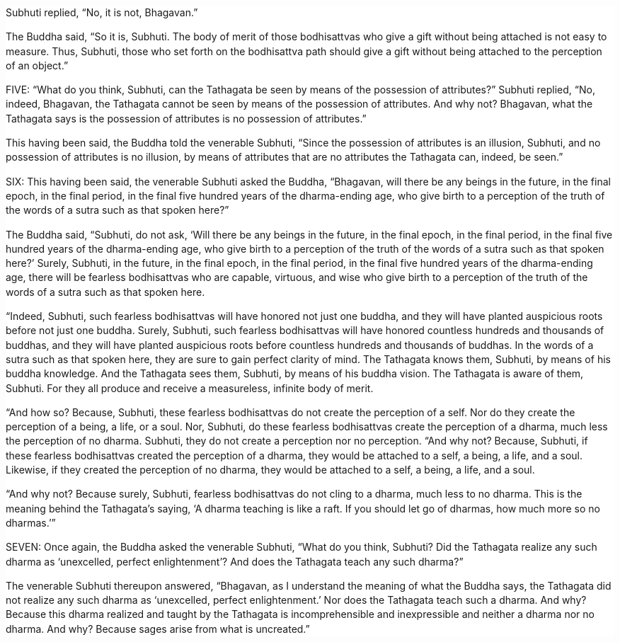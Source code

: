 Subhuti replied, “No, it is not, Bhagavan.”

The Buddha said, “So it is, Subhuti. The body of merit of those bodhisattvas who give a gift without being attached is not easy to measure. Thus, Subhuti, those who set forth on the bodhisattva path should give a gift without being attached to the perception of an object.”

FIVE: “What do you think, Subhuti, can the Tathagata be seen by means of the possession of attributes?”
Subhuti replied, “No, indeed, Bhagavan, the Tathagata cannot be seen by means of the possession of attributes. And why not? Bhagavan, what the Tathagata says is the possession of attributes is no possession of attributes.”

This having been said, the Buddha told the venerable Subhuti, “Since the possession of attributes is an illusion, Subhuti, and no possession of attributes is no illusion, by means of attributes that are no attributes the Tathagata can, indeed, be seen.”

SIX: This having been said, the venerable Subhuti asked the Buddha, “Bhagavan, will there be any beings in the future, in the final epoch, in the final period, in the final five hundred years of the dharma-ending age, who give birth to a perception of the truth of the words of a sutra such as that spoken here?”

The Buddha said, “Subhuti, do not ask, ‘Will there be any beings in the future, in the final epoch, in the final period, in the final five hundred years of the dharma-ending age, who give birth to a perception of the truth of the words of a sutra such as that spoken here?’ Surely, Subhuti, in the future, in the final epoch, in the final period, in the final five hundred years of the dharma-ending age, there will be fearless bodhisattvas who are capable, virtuous, and wise who give birth to a perception of the truth of the words of a sutra such as that spoken here.

“Indeed, Subhuti, such fearless bodhisattvas will have honored not just one buddha, and they will have planted auspicious roots before not just one buddha. Surely, Subhuti, such fearless bodhisattvas will have honored countless hundreds and thousands of buddhas, and they will have planted auspicious roots before countless hundreds and thousands of buddhas. In the words of a sutra such as that spoken here, they are sure to gain perfect clarity of mind. The Tathagata knows them, Subhuti, by means of his buddha knowledge. And the Tathagata sees them, Subhuti, by means of his buddha vision. The Tathagata is aware of them, Subhuti. For they all produce and receive a measureless, infinite body of merit.

“And how so? Because, Subhuti, these fearless bodhisattvas do not create the perception of a self. Nor do they create the perception of a being, a life, or a soul. Nor, Subhuti, do these fearless bodhisattvas create the perception of a dharma, much less the perception of no dharma. Subhuti, they do not create a perception nor no perception.
“And why not? Because, Subhuti, if these fearless bodhisattvas created the perception of a dharma, they would be attached to a self, a being, a life, and a soul. Likewise, if they created the perception of no dharma, they would be attached to a self, a being, a life, and a soul.

“And why not? Because surely, Subhuti, fearless bodhisattvas do not cling to a dharma, much less to no dharma. This is the meaning behind the Tathagata’s saying, ‘A dharma teaching is like a raft. If you should let go of dharmas, how much more so no dharmas.’”

SEVEN: Once again, the Buddha asked the venerable Subhuti, “What do you think, Subhuti? Did the Tathagata realize any such dharma as ‘unexcelled, perfect enlightenment’? And does the Tathagata teach any such dharma?”

The venerable Subhuti thereupon answered, “Bhagavan, as I understand the meaning of what the Buddha says, the Tathagata did not realize any such dharma as ‘unexcelled, perfect enlightenment.’ Nor does the Tathagata teach such a dharma. And why? Because this dharma realized and taught by the Tathagata is incomprehensible and inexpressible and neither a dharma nor no dharma. And why? Because sages arise from what is uncreated.”
